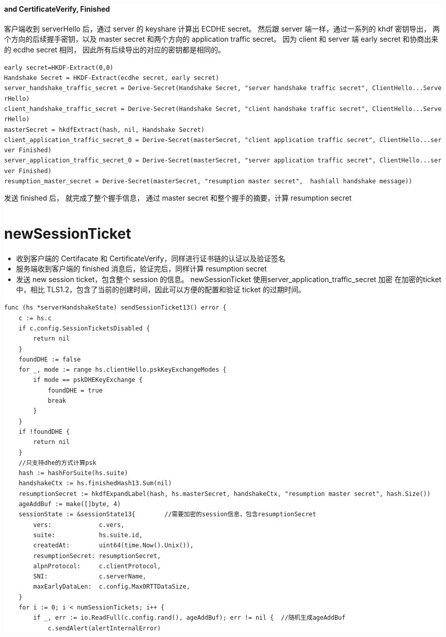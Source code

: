 #### and CertificateVerify, Finished

客户端收到 serverHello 后，通过 server 的 keyshare 计算出 ECDHE secret。
然后跟 server 端一样，通过一系列的 khdf 密钥导出， 两个方向的后续握手密钥，以及 master secret 和两个方向的 application traffic secret。
因为 client 和 server 端 early secret 和协商出来的 ecdhe secret 相同， 因此所有后续导出的对应的密钥都是相同的。

```
early secret=HKDF-Extract(0,0)
Handshake Secret = HKDF-Extract(ecdhe secret, early secret)
server_handshake_traffic_secret = Derive-Secret(Handshake Secret, "server handshake traffic secret", ClientHello...ServerHello)
client_handshake_traffic_secret = Derive-Secret(Handshake Secret, "client handshake traffic secret", ClientHello...ServerHello)
masterSecret = hkdfExtract(hash, nil, Handshake Secret)
client_application_traffic_secret_0 = Derive-Secret(masterSecret, "client application traffic secret", ClientHello...server Finished)
server_application_traffic_secret_0 = Derive-Secret(masterSecret, "server application traffic secret", ClientHello...server Finished)
resumption_master_secret = Derive-Secret(masterSecret, "resumption master secret",  hash(all handshake message))
```

发送 finished 后， 就完成了整个握手信息， 通过 master secret 和整个握手的摘要，计算 resumption secret

# newSessionTicket

* 收到客户端的 Certifacate 和 CertificateVerify，同样进行证书链的认证以及验证签名
* 服务端收到客户端的 finished 消息后，验证完后，同样计算 resumption secret
* 发送 new session ticket，包含整个 session 的信息。  newSessionTicket 使用server_application_traffic_secret 加密
  在加密的ticket中，相比 TLS1.2，包含了当前的创建时间，因此可以方便的配置和验证 ticket 的过期时间。

```
func (hs *serverHandshakeState) sendSessionTicket13() error {
	c := hs.c
	if c.config.SessionTicketsDisabled {
		return nil
	}
	foundDHE := false
	for _, mode := range hs.clientHello.pskKeyExchangeModes {
		if mode == pskDHEKeyExchange {
			foundDHE = true
			break
		}
	}
	if !foundDHE {
		return nil
	}
	//只支持dhe的方式计算psk
	hash := hashForSuite(hs.suite)
	handshakeCtx := hs.finishedHash13.Sum(nil)
	resumptionSecret := hkdfExpandLabel(hash, hs.masterSecret, handshakeCtx, "resumption master secret", hash.Size())
	ageAddBuf := make([]byte, 4)
	sessionState := &sessionState13{		//需要加密的session信息，包含resumptionSecret
		vers:             c.vers,
		suite:            hs.suite.id,
		createdAt:        uint64(time.Now().Unix()),
		resumptionSecret: resumptionSecret,
		alpnProtocol:     c.clientProtocol,
		SNI:              c.serverName,
		maxEarlyDataLen:  c.config.Max0RTTDataSize,
	}
	for i := 0; i < numSessionTickets; i++ {
		if _, err := io.ReadFull(c.config.rand(), ageAddBuf); err != nil {	//随机生成ageAddBuf
			c.sendAlert(alertInternalError)
```